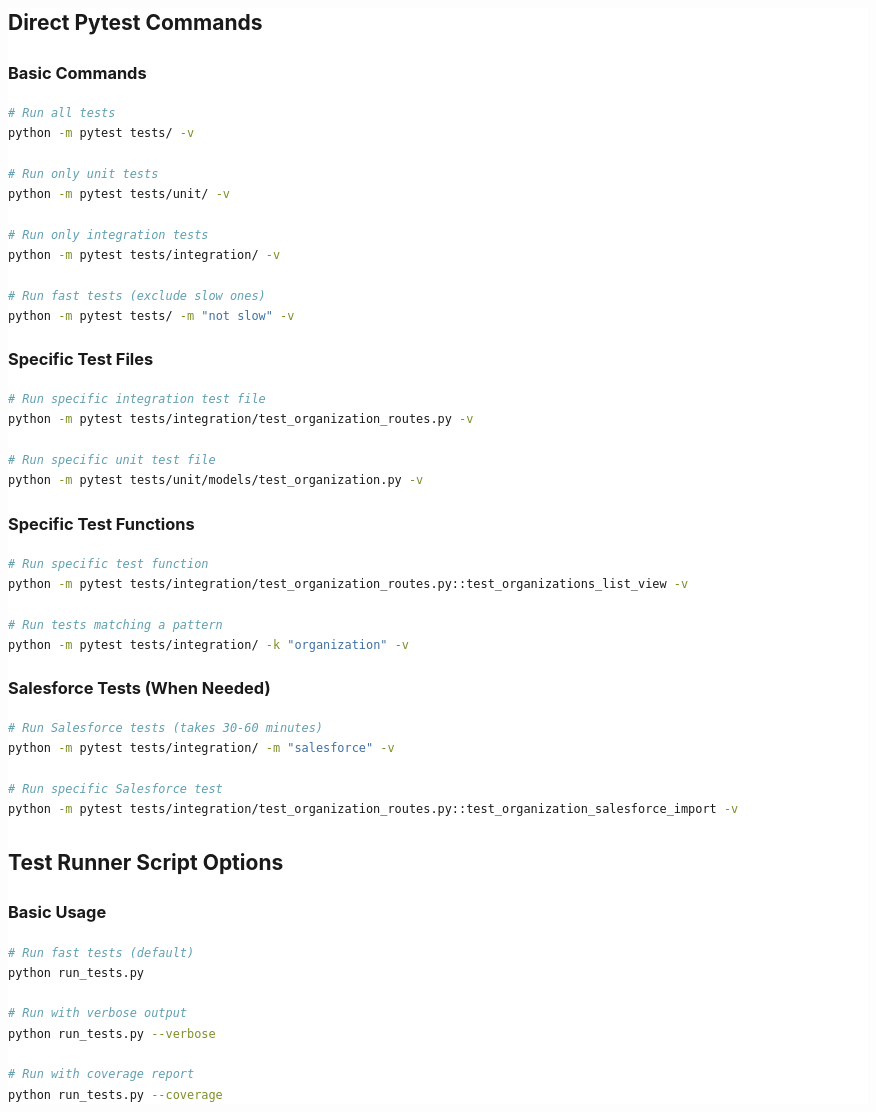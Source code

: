 ## Direct Pytest Commands

### Basic Commands
```bash
# Run all tests
python -m pytest tests/ -v

# Run only unit tests
python -m pytest tests/unit/ -v

# Run only integration tests
python -m pytest tests/integration/ -v

# Run fast tests (exclude slow ones)
python -m pytest tests/ -m "not slow" -v
```

### Specific Test Files
```bash
# Run specific integration test file
python -m pytest tests/integration/test_organization_routes.py -v

# Run specific unit test file
python -m pytest tests/unit/models/test_organization.py -v
```

### Specific Test Functions
```bash
# Run specific test function
python -m pytest tests/integration/test_organization_routes.py::test_organizations_list_view -v

# Run tests matching a pattern
python -m pytest tests/integration/ -k "organization" -v
```

### Salesforce Tests (When Needed)
```bash
# Run Salesforce tests (takes 30-60 minutes)
python -m pytest tests/integration/ -m "salesforce" -v

# Run specific Salesforce test
python -m pytest tests/integration/test_organization_routes.py::test_organization_salesforce_import -v
```

## Test Runner Script Options

### Basic Usage
```bash
# Run fast tests (default)
python run_tests.py

# Run with verbose output
python run_tests.py --verbose

# Run with coverage report
python run_tests.py --coverage
```
